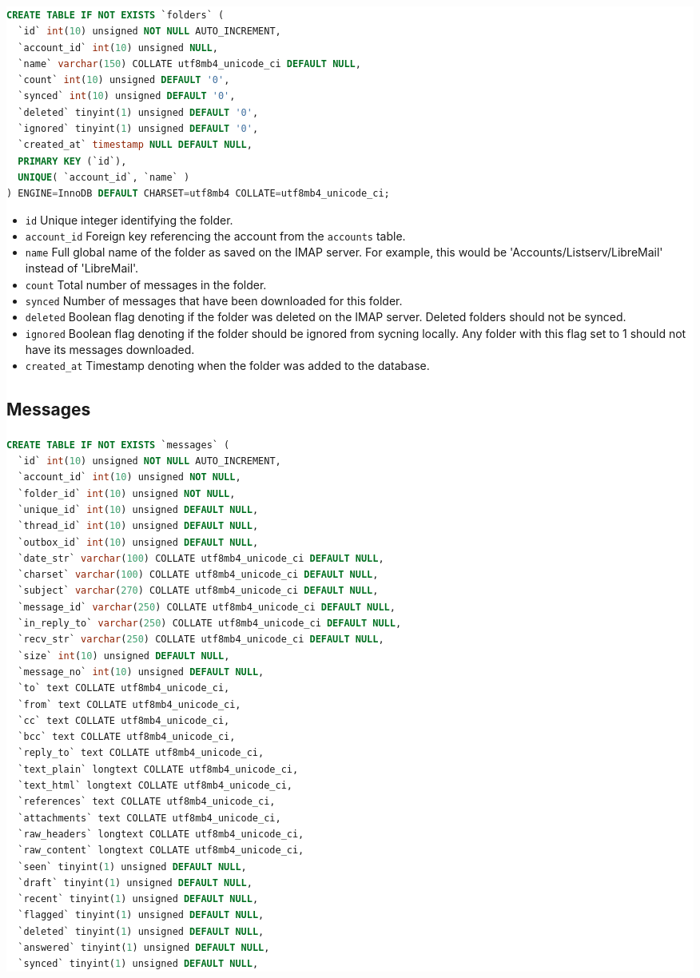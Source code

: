 ```SQL
CREATE TABLE IF NOT EXISTS `folders` (
  `id` int(10) unsigned NOT NULL AUTO_INCREMENT,
  `account_id` int(10) unsigned NULL,
  `name` varchar(150) COLLATE utf8mb4_unicode_ci DEFAULT NULL,
  `count` int(10) unsigned DEFAULT '0',
  `synced` int(10) unsigned DEFAULT '0',
  `deleted` tinyint(1) unsigned DEFAULT '0',
  `ignored` tinyint(1) unsigned DEFAULT '0',
  `created_at` timestamp NULL DEFAULT NULL,
  PRIMARY KEY (`id`),
  UNIQUE( `account_id`, `name` )
) ENGINE=InnoDB DEFAULT CHARSET=utf8mb4 COLLATE=utf8mb4_unicode_ci;
```

- `id` Unique integer identifying the folder.
- `account_id` Foreign key referencing the account from the `accounts` table.
- `name` Full global name of the folder as saved on the IMAP server. For
   example, this would be 'Accounts/Listserv/LibreMail' instead of 'LibreMail'.
- `count` Total number of messages in the folder.
- `synced` Number of messages that have been downloaded for this folder.
- `deleted` Boolean flag denoting if the folder was deleted on the IMAP server.
   Deleted folders should not be synced.
- `ignored` Boolean flag denoting if the folder should be ignored from sycning
   locally. Any folder with this flag set to 1 should not have its messages
   downloaded.
- `created_at` Timestamp denoting when the folder was added to the database.

## Messages

```SQL
CREATE TABLE IF NOT EXISTS `messages` (
  `id` int(10) unsigned NOT NULL AUTO_INCREMENT,
  `account_id` int(10) unsigned NOT NULL,
  `folder_id` int(10) unsigned NOT NULL,
  `unique_id` int(10) unsigned DEFAULT NULL,
  `thread_id` int(10) unsigned DEFAULT NULL,
  `outbox_id` int(10) unsigned DEFAULT NULL,
  `date_str` varchar(100) COLLATE utf8mb4_unicode_ci DEFAULT NULL,
  `charset` varchar(100) COLLATE utf8mb4_unicode_ci DEFAULT NULL,
  `subject` varchar(270) COLLATE utf8mb4_unicode_ci DEFAULT NULL,
  `message_id` varchar(250) COLLATE utf8mb4_unicode_ci DEFAULT NULL,
  `in_reply_to` varchar(250) COLLATE utf8mb4_unicode_ci DEFAULT NULL,
  `recv_str` varchar(250) COLLATE utf8mb4_unicode_ci DEFAULT NULL,
  `size` int(10) unsigned DEFAULT NULL,
  `message_no` int(10) unsigned DEFAULT NULL,
  `to` text COLLATE utf8mb4_unicode_ci,
  `from` text COLLATE utf8mb4_unicode_ci,
  `cc` text COLLATE utf8mb4_unicode_ci,
  `bcc` text COLLATE utf8mb4_unicode_ci,
  `reply_to` text COLLATE utf8mb4_unicode_ci,
  `text_plain` longtext COLLATE utf8mb4_unicode_ci,
  `text_html` longtext COLLATE utf8mb4_unicode_ci,
  `references` text COLLATE utf8mb4_unicode_ci,
  `attachments` text COLLATE utf8mb4_unicode_ci,
  `raw_headers` longtext COLLATE utf8mb4_unicode_ci,
  `raw_content` longtext COLLATE utf8mb4_unicode_ci,
  `seen` tinyint(1) unsigned DEFAULT NULL,
  `draft` tinyint(1) unsigned DEFAULT NULL,
  `recent` tinyint(1) unsigned DEFAULT NULL,
  `flagged` tinyint(1) unsigned DEFAULT NULL,
  `deleted` tinyint(1) unsigned DEFAULT NULL,
  `answered` tinyint(1) unsigned DEFAULT NULL,
  `synced` tinyint(1) unsigned DEFAULT NULL,
```